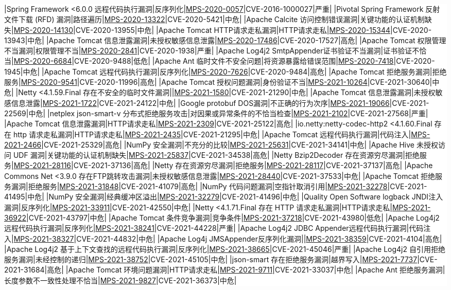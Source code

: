 |Spring Framework <6.0.0 远程代码执行漏洞|反序列化|[MPS-2020-0057](https://www.oscs1024.com/hd/MPS-2020-0057)|CVE-2016-1000027|严重|
|Pivotal Spring Framework 反射文件下载 (RFD) 漏洞|路径遍历|[MPS-2020-13322](https://www.oscs1024.com/hd/MPS-2020-13322)|CVE-2020-5421|中危|
|Apache Calcite 访问控制错误漏洞|关键功能的认证机制缺失|[MPS-2020-14130](https://www.oscs1024.com/hd/MPS-2020-14130)|CVE-2020-13955|中危|
|Apache Tomcat HTTP请求走私漏洞|HTTP请求走私|[MPS-2020-15344](https://www.oscs1024.com/hd/MPS-2020-15344)|CVE-2020-13943|中危|
|Apache Tomcat 信息泄露漏洞|未授权敏感信息泄露|[MPS-2020-17486](https://www.oscs1024.com/hd/MPS-2020-17486)|CVE-2020-17527|高危|
|Apache Tomcat 权限管理不当漏洞|权限管理不当|[MPS-2020-2841](https://www.oscs1024.com/hd/MPS-2020-2841)|CVE-2020-1938|严重|
|Apache Log4j2 SmtpAppender证书验证不当漏洞|证书验证不恰当|[MPS-2020-6684](https://www.oscs1024.com/hd/MPS-2020-6684)|CVE-2020-9488|低危|
|Apache Ant 临时文件不安全问题|将资源暴露给错误范围|[MPS-2020-7418](https://www.oscs1024.com/hd/MPS-2020-7418)|CVE-2020-1945|中危|
|Apache Tomcat 远程代码执行漏洞|反序列化|[MPS-2020-7626](https://www.oscs1024.com/hd/MPS-2020-7626)|CVE-2020-9484|高危|
|Apache Tomcat 拒绝服务漏洞|拒绝服务|[MPS-2020-9541](https://www.oscs1024.com/hd/MPS-2020-9541)|CVE-2020-11996|高危|
|Apache Tomcat 授权问题漏洞|身份验证不当|[MPS-2021-10264](https://www.oscs1024.com/hd/MPS-2021-10264)|CVE-2021-30640|中危|
|Netty <4.1.59.Final 存在不安全的临时文件漏洞||[MPS-2021-1580](https://www.oscs1024.com/hd/MPS-2021-1580)|CVE-2021-21290|中危|
|Apache Tomcat 信息泄露漏洞|未授权敏感信息泄露|[MPS-2021-1722](https://www.oscs1024.com/hd/MPS-2021-1722)|CVE-2021-24122|中危|
|Google protobuf DOS漏洞|不正确的行为次序|[MPS-2021-19066](https://www.oscs1024.com/hd/MPS-2021-19066)|CVE-2021-22569|中危|
|netplex json-smart-v  分布式拒绝服务攻击|对因果或异常条件的不恰当检查|[MPS-2021-2102](https://www.oscs1024.com/hd/MPS-2021-2102)|CVE-2021-27568|严重|
|Apache Tomcat 信息泄露漏洞|HTTP请求走私|[MPS-2021-2309](https://www.oscs1024.com/hd/MPS-2021-2309)|CVE-2021-25122|高危|
|io.netty:netty-codec-http2 <4.1.60.Final 存在 http 请求走私漏洞|HTTP请求走私|[MPS-2021-2435](https://www.oscs1024.com/hd/MPS-2021-2435)|CVE-2021-21295|中危|
|Apache Tomcat 远程代码执行漏洞|代码注入|[MPS-2021-2466](https://www.oscs1024.com/hd/MPS-2021-2466)|CVE-2021-25329|高危|
|NumPy 安全漏洞|不充分的比较|[MPS-2021-25631](https://www.oscs1024.com/hd/MPS-2021-25631)|CVE-2021-34141|中危|
|Apache Hive 未授权访问 UDF 漏洞|关键功能的认证机制缺失|[MPS-2021-25837](https://www.oscs1024.com/hd/MPS-2021-25837)|CVE-2021-34538|高危|
|Netty Bzip2Decoder 存在资源穷尽漏洞|拒绝服务|[MPS-2021-28116](https://www.oscs1024.com/hd/MPS-2021-28116)|CVE-2021-37136|高危|
|Netty 存在资源穷尽漏洞|拒绝服务|[MPS-2021-28117](https://www.oscs1024.com/hd/MPS-2021-28117)|CVE-2021-37137|高危|
|Apache Commons Net <3.9.0 存在FTP跳转攻击漏洞|未授权敏感信息泄露|[MPS-2021-28440](https://www.oscs1024.com/hd/MPS-2021-28440)|CVE-2021-37533|中危|
|Apache Tomcat 拒绝服务漏洞|拒绝服务|[MPS-2021-31848](https://www.oscs1024.com/hd/MPS-2021-31848)|CVE-2021-41079|高危|
|NumPy 代码问题漏洞|空指针取消引用|[MPS-2021-32278](https://www.oscs1024.com/hd/MPS-2021-32278)|CVE-2021-41495|中危|
|NumPy 安全漏洞|经典缓冲区溢出|[MPS-2021-32279](https://www.oscs1024.com/hd/MPS-2021-32279)|CVE-2021-41496|中危|
|Quality Open Software logback JNDI注入漏洞|反序列化|[MPS-2021-33911](https://www.oscs1024.com/hd/MPS-2021-33911)|CVE-2021-42550|中危|
|Netty <4.1.71.Final 存在 HTTP 请求走私漏洞|HTTP请求走私|[MPS-2021-36922](https://www.oscs1024.com/hd/MPS-2021-36922)|CVE-2021-43797|中危|
|Apache Tomcat 条件竞争漏洞|竞争条件|[MPS-2021-37218](https://www.oscs1024.com/hd/MPS-2021-37218)|CVE-2021-43980|低危|
|Apache Log4j2 远程代码执行漏洞|反序列化|[MPS-2021-38241](https://www.oscs1024.com/hd/MPS-2021-38241)|CVE-2021-44228|严重|
|Apache Log4j2 JDBC Appender远程代码执行漏洞|代码注入|[MPS-2021-38327](https://www.oscs1024.com/hd/MPS-2021-38327)|CVE-2021-44832|中危|
|Apache Log4j JMSAppender反序列化漏洞||[MPS-2021-38359](https://www.oscs1024.com/hd/MPS-2021-38359)|CVE-2021-4104|高危|
|Apache Log4j2 基于上下文查找的远程代码执行漏洞|反序列化|[MPS-2021-38665](https://www.oscs1024.com/hd/MPS-2021-38665)|CVE-2021-45046|严重|
|Apache Log4j2 自引用拒绝服务漏洞|未经控制的递归|[MPS-2021-38752](https://www.oscs1024.com/hd/MPS-2021-38752)|CVE-2021-45105|中危|
|json-smart 存在拒绝服务漏洞|越界写入|[MPS-2021-7737](https://www.oscs1024.com/hd/MPS-2021-7737)|CVE-2021-31684|高危|
|Apache Tomcat 环境问题漏洞|HTTP请求走私|[MPS-2021-9711](https://www.oscs1024.com/hd/MPS-2021-9711)|CVE-2021-33037|中危|
|Apache Ant 拒绝服务漏洞|长度参数不一致性处理不恰当|[MPS-2021-9827](https://www.oscs1024.com/hd/MPS-2021-9827)|CVE-2021-36373|中危|